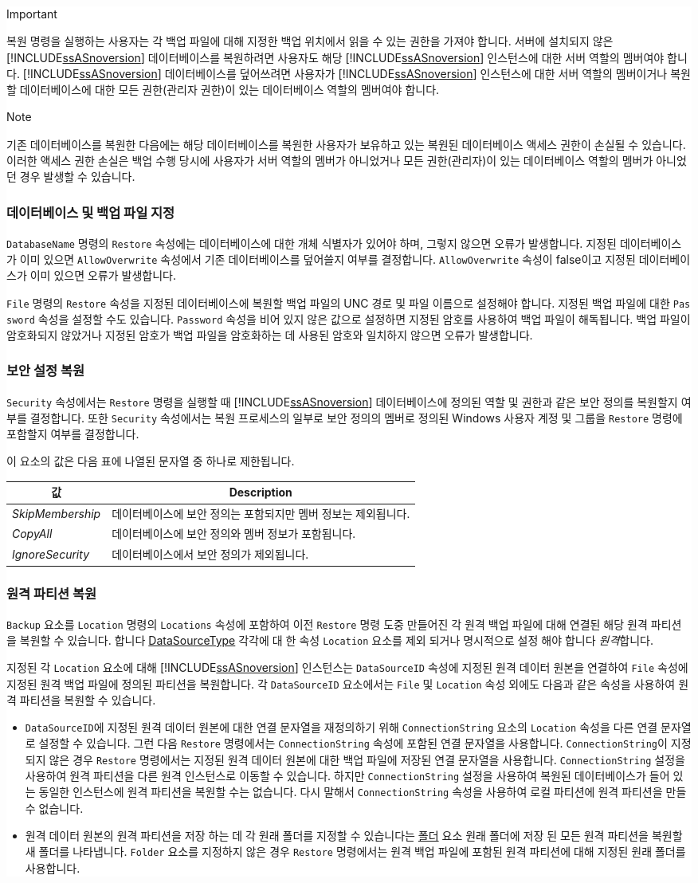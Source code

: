 > [!IMPORTANT]  
>  복원 명령을 실행하는 사용자는 각 백업 파일에 대해 지정한 백업 위치에서 읽을 수 있는 권한을 가져야 합니다. 서버에 설치되지 않은 [!INCLUDE[ssASnoversion](../../includes/ssasnoversion-md.md)] 데이터베이스를 복원하려면 사용자도 해당 [!INCLUDE[ssASnoversion](../../includes/ssasnoversion-md.md)] 인스턴스에 대한 서버 역할의 멤버여야 합니다. [!INCLUDE[ssASnoversion](../../includes/ssasnoversion-md.md)] 데이터베이스를 덮어쓰려면 사용자가 [!INCLUDE[ssASnoversion](../../includes/ssasnoversion-md.md)] 인스턴스에 대한 서버 역할의 멤버이거나 복원할 데이터베이스에 대한 모든 권한(관리자 권한)이 있는 데이터베이스 역할의 멤버여야 합니다.  
  
> [!NOTE]  
>  기존 데이터베이스를 복원한 다음에는 해당 데이터베이스를 복원한 사용자가 보유하고 있는 복원된 데이터베이스 액세스 권한이 손실될 수 있습니다. 이러한 액세스 권한 손실은 백업 수행 당시에 사용자가 서버 역할의 멤버가 아니었거나 모든 권한(관리자)이 있는 데이터베이스 역할의 멤버가 아니었던 경우 발생할 수 있습니다.  
  
### <a name="specifying-the-database-and-backup-file"></a>데이터베이스 및 백업 파일 지정  
 `DatabaseName` 명령의 `Restore` 속성에는 데이터베이스에 대한 개체 식별자가 있어야 하며, 그렇지 않으면 오류가 발생합니다. 지정된 데이터베이스가 이미 있으면 `AllowOverwrite` 속성에서 기존 데이터베이스를 덮어쓸지 여부를 결정합니다. `AllowOverwrite` 속성이 false이고 지정된 데이터베이스가 이미 있으면 오류가 발생합니다.  
  
 `File` 명령의 `Restore` 속성을 지정된 데이터베이스에 복원할 백업 파일의 UNC 경로 및 파일 이름으로 설정해야 합니다. 지정된 백업 파일에 대한 `Password` 속성을 설정할 수도 있습니다. `Password` 속성을 비어 있지 않은 값으로 설정하면 지정된 암호를 사용하여 백업 파일이 해독됩니다. 백업 파일이 암호화되지 않았거나 지정된 암호가 백업 파일을 암호화하는 데 사용된 암호와 일치하지 않으면 오류가 발생합니다.  
  
### <a name="restoring-security-settings"></a>보안 설정 복원  
 `Security` 속성에서는 `Restore` 명령을 실행할 때 [!INCLUDE[ssASnoversion](../../includes/ssasnoversion-md.md)] 데이터베이스에 정의된 역할 및 권한과 같은 보안 정의를 복원할지 여부를 결정합니다. 또한 `Security` 속성에서는 복원 프로세스의 일부로 보안 정의의 멤버로 정의된 Windows 사용자 계정 및 그룹을 `Restore` 명령에 포함할지 여부를 결정합니다.  
  
 이 요소의 값은 다음 표에 나열된 문자열 중 하나로 제한됩니다.  
  
|값|Description|  
|-----------|-----------------|  
|*SkipMembership*|데이터베이스에 보안 정의는 포함되지만 멤버 정보는 제외됩니다.|  
|*CopyAll*|데이터베이스에 보안 정의와 멤버 정보가 포함됩니다.|  
|*IgnoreSecurity*|데이터베이스에서 보안 정의가 제외됩니다.|  
  
### <a name="restoring-remote-partitions"></a>원격 파티션 복원  
 `Backup` 요소를 `Location` 명령의 `Locations` 속성에 포함하여 이전 `Restore` 명령 도중 만들어진 각 원격 백업 파일에 대해 연결된 해당 원격 파티션을 복원할 수 있습니다. 합니다 [DataSourceType](../xmla/xml-elements-properties/type-element-xmla.md) 각각에 대 한 속성 `Location` 요소를 제외 되거나 명시적으로 설정 해야 합니다 *원격*합니다.  
  
 지정된 각 `Location` 요소에 대해 [!INCLUDE[ssASnoversion](../../includes/ssasnoversion-md.md)] 인스턴스는 `DataSourceID` 속성에 지정된 원격 데이터 원본을 연결하여 `File` 속성에 지정된 원격 백업 파일에 정의된 파티션을 복원합니다. 각 `DataSourceID` 요소에서는 `File` 및 `Location` 속성 외에도 다음과 같은 속성을 사용하여 원격 파티션을 복원할 수 있습니다.  
  
-   `DataSourceID`에 지정된 원격 데이터 원본에 대한 연결 문자열을 재정의하기 위해 `ConnectionString` 요소의 `Location` 속성을 다른 연결 문자열로 설정할 수 있습니다. 그런 다음 `Restore` 명령에서는 `ConnectionString` 속성에 포함된 연결 문자열을 사용합니다. `ConnectionString`이 지정되지 않은 경우 `Restore` 명령에서는 지정된 원격 데이터 원본에 대한 백업 파일에 저장된 연결 문자열을 사용합니다. `ConnectionString` 설정을 사용하여 원격 파티션을 다른 원격 인스턴스로 이동할 수 있습니다. 하지만 `ConnectionString` 설정을 사용하여 복원된 데이터베이스가 들어 있는 동일한 인스턴스에 원격 파티션을 복원할 수는 없습니다. 다시 말해서 `ConnectionString` 속성을 사용하여 로컬 파티션에 원격 파티션을 만들 수 없습니다.  
  
-   원격 데이터 원본의 원격 파티션을 저장 하는 데 각 원래 폴더를 지정할 수 있습니다는 [폴더](../xmla/xml-elements-properties/folder-element-xmla.md) 요소 원래 폴더에 저장 된 모든 원격 파티션을 복원할 새 폴더를 나타냅니다. `Folder` 요소를 지정하지 않은 경우 `Restore` 명령에서는 원격 백업 파일에 포함된 원격 파티션에 대해 지정된 원래 폴더를 사용합니다.  
  